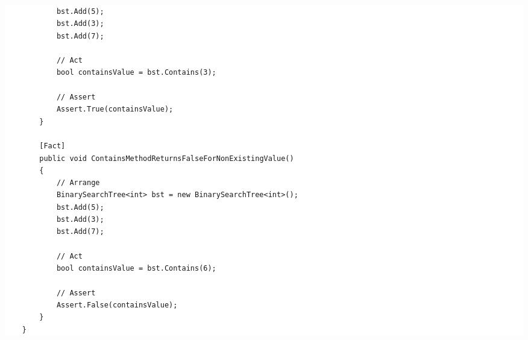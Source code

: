 ```shell
            bst.Add(5);
            bst.Add(3);
            bst.Add(7);

            // Act
            bool containsValue = bst.Contains(3);

            // Assert
            Assert.True(containsValue);
        }

        [Fact]
        public void ContainsMethodReturnsFalseForNonExistingValue()
        {
            // Arrange
            BinarySearchTree<int> bst = new BinarySearchTree<int>();
            bst.Add(5);
            bst.Add(3);
            bst.Add(7);

            // Act
            bool containsValue = bst.Contains(6);

            // Assert
            Assert.False(containsValue);
        }
    }
```
